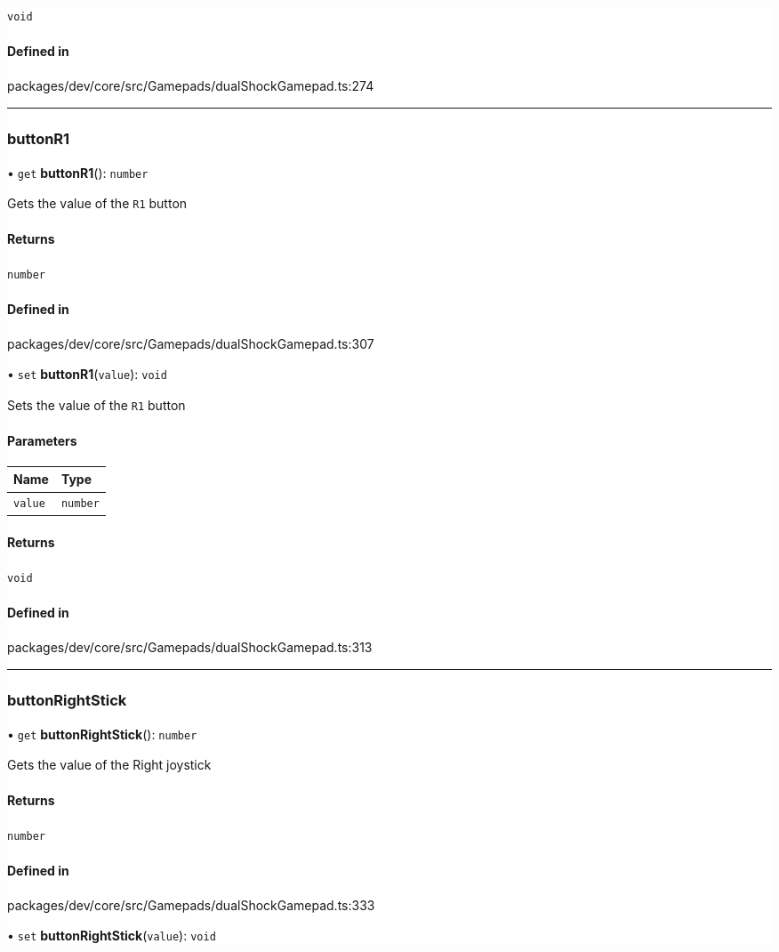`void`

#### Defined in

packages/dev/core/src/Gamepads/dualShockGamepad.ts:274

___

### buttonR1

• `get` **buttonR1**(): `number`

Gets the value of the `R1` button

#### Returns

`number`

#### Defined in

packages/dev/core/src/Gamepads/dualShockGamepad.ts:307

• `set` **buttonR1**(`value`): `void`

Sets the value of the `R1` button

#### Parameters

| Name | Type |
| :------ | :------ |
| `value` | `number` |

#### Returns

`void`

#### Defined in

packages/dev/core/src/Gamepads/dualShockGamepad.ts:313

___

### buttonRightStick

• `get` **buttonRightStick**(): `number`

Gets the value of the Right joystick

#### Returns

`number`

#### Defined in

packages/dev/core/src/Gamepads/dualShockGamepad.ts:333

• `set` **buttonRightStick**(`value`): `void`
